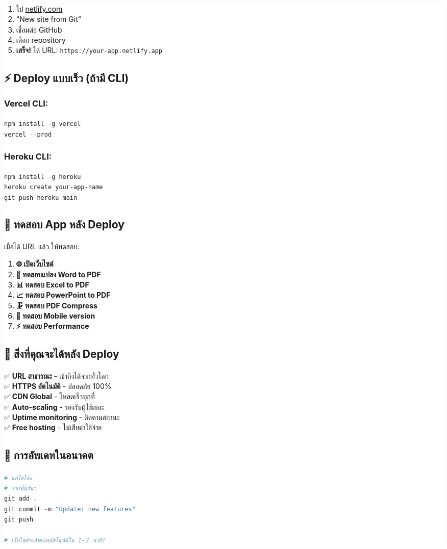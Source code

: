 1. ไป [netlify.com](https://netlify.com)
2. "New site from Git"
3. เชื่อมต่อ GitHub
4. เลือก repository
5. **เสร็จ!** ได้ URL: `https://your-app.netlify.app`

## ⚡ Deploy แบบเร็ว (ถ้ามี CLI)

### Vercel CLI:
```powershell
npm install -g vercel
vercel --prod
```

### Heroku CLI:
```powershell
npm install -g heroku
heroku create your-app-name
git push heroku main
```

## 🧪 ทดสอบ App หลัง Deploy

เมื่อได้ URL แล้ว ให้ทดสอบ:

1. **🌐 เปิดเว็บไซต์**
2. **📄 ทดสอบแปลง Word to PDF**
3. **📊 ทดสอบ Excel to PDF** 
4. **📈 ทดสอบ PowerPoint to PDF**
5. **🗜️ ทดสอบ PDF Compress**
6. **📱 ทดสอบ Mobile version**
7. **⚡ ทดสอบ Performance**

## 🎉 สิ่งที่คุณจะได้หลัง Deploy

✅ **URL สาธารณะ** - เข้าถึงได้จากทั่วโลก  
✅ **HTTPS อัตโนมัติ** - ปลอดภัย 100%  
✅ **CDN Global** - โหลดเร็วทุกที่  
✅ **Auto-scaling** - รองรับผู้ใช้เยอะ  
✅ **Uptime monitoring** - ติดตามสถานะ  
✅ **Free hosting** - ไม่เสียค่าใช้จ่าย  

## 🔄 การอัพเดทในอนาคต

```powershell
# แก้ไขโค้ด
# จากนั้นรัน:
git add .
git commit -m "Update: new features"
git push

# เว็บไซต์จะอัพเดทอัตโนมัติใน 1-2 นาที!
```
